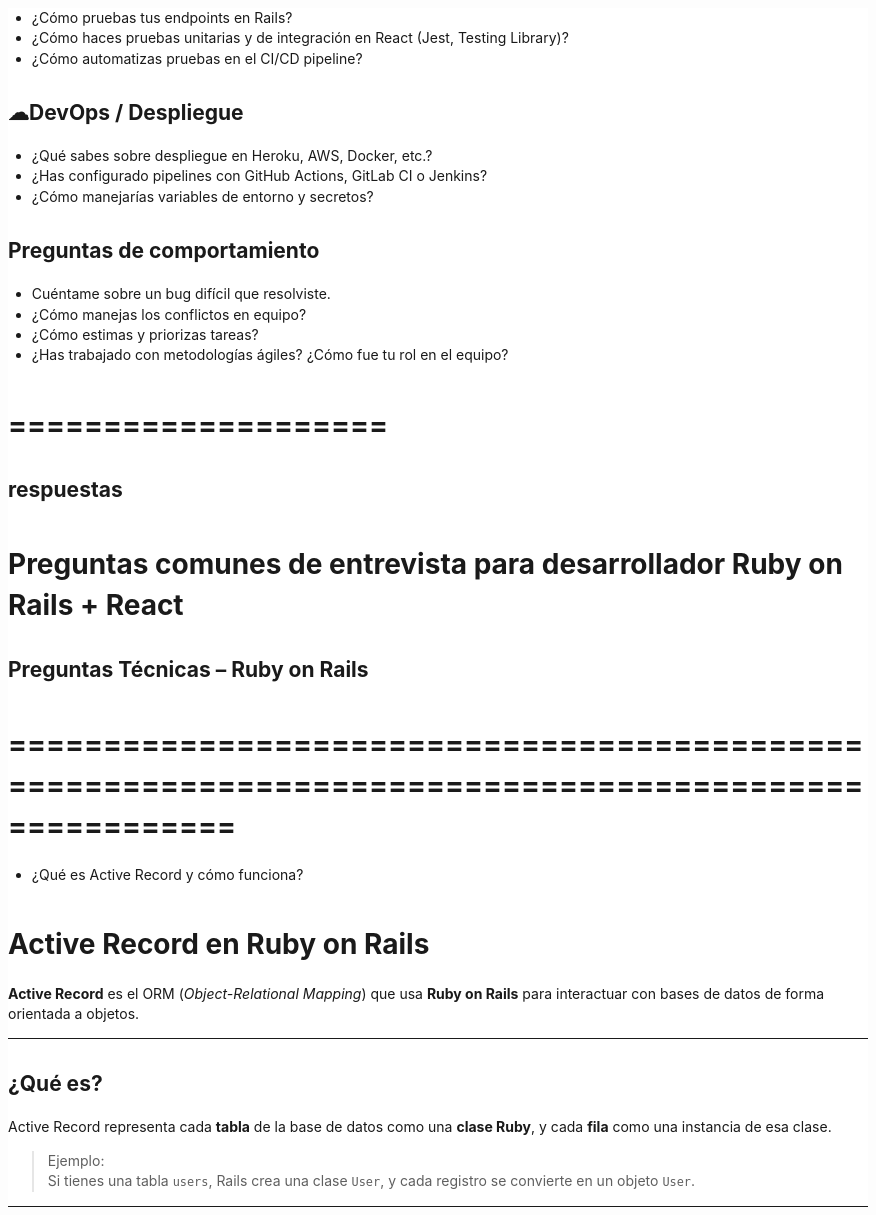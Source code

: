 - ¿Cómo pruebas tus endpoints en Rails?
- ¿Cómo haces pruebas unitarias y de integración en React (Jest, Testing Library)?
- ¿Cómo automatizas pruebas en el CI/CD pipeline?

## ☁DevOps / Despliegue

- ¿Qué sabes sobre despliegue en Heroku, AWS, Docker, etc.?
- ¿Has configurado pipelines con GitHub Actions, GitLab CI o Jenkins?
- ¿Cómo manejarías variables de entorno y secretos?

##  Preguntas de comportamiento

- Cuéntame sobre un bug difícil que resolviste.
- ¿Cómo manejas los conflictos en equipo?
- ¿Cómo estimas y priorizas tareas?
- ¿Has trabajado con metodologías ágiles? ¿Cómo fue tu rol en el equipo?

====================
=====================================================================================================

## respuestas

# Preguntas comunes de entrevista para desarrollador Ruby on Rails + React

##  Preguntas Técnicas – Ruby on Rails
======================================================================================================
======================================================================================================

- ¿Qué es Active Record y cómo funciona? 

# Active Record en Ruby on Rails

**Active Record** es el ORM (*Object-Relational Mapping*) que usa **Ruby on Rails** para interactuar con bases de datos de forma orientada a objetos.

---

## ¿Qué es?

Active Record representa cada **tabla** de la base de datos como una **clase Ruby**, y cada **fila** como una instancia de esa clase.

> Ejemplo:  
> Si tienes una tabla `users`, Rails crea una clase `User`, y cada registro se convierte en un objeto `User`.

---